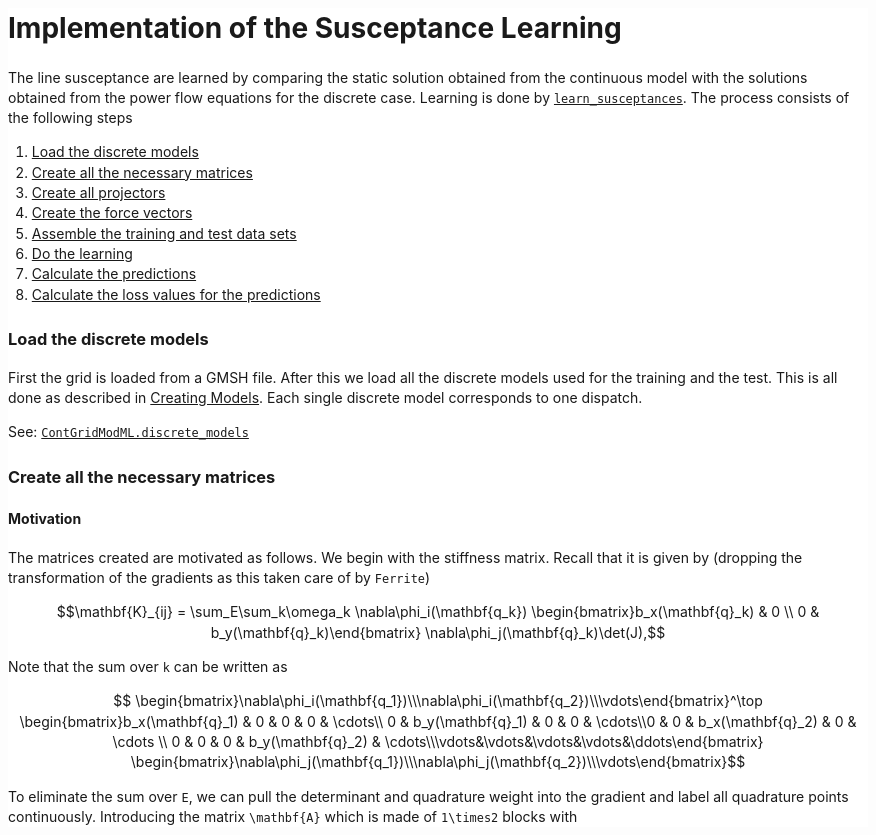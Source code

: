 # Implementation of the Susceptance Learning

The line susceptance are learned by comparing the static solution obtained from the continuous model with the solutions obtained from the power flow equations for the discrete case.
Learning is done by [`learn_susceptances`](@ref).
The process consists of the following steps

1. [Load the discrete models](@ref)
1. [Create all the necessary matrices](@ref)
1. [Create all projectors](@ref)
1. [Create the force vectors](@ref)
1. [Assemble the training and test data sets](@ref)
1. [Do the learning](@ref)
1. [Calculate the predictions](@ref)
1. [Calculate the loss values for the predictions](@ref)

### Load the discrete models

First the grid is loaded from a GMSH file.
After this we load all the discrete models used for the training and the test.
This is all done as described in [Creating Models](@ref).
Each single discrete model corresponds to one dispatch.

See: [`ContGridModML.discrete_models`](@ref)

### Create all the necessary matrices

#### Motivation

The matrices created are motivated as follows.
We begin with the stiffness matrix.
Recall that it is given by (dropping the transformation of the gradients as this taken care of by `Ferrite`)

```math
\mathbf{K}_{ij} = \sum_E\sum_k\omega_k \nabla\phi_i(\mathbf{q_k})
\begin{bmatrix}b_x(\mathbf{q}_k) & 0 \\ 0 & b_y(\mathbf{q}_k)\end{bmatrix}
\nabla\phi_j(\mathbf{q}_k)\det(J),
```

 Note that the sum over ``k`` can be written as

```math
 \begin{bmatrix}\nabla\phi_i(\mathbf{q_1})\\\nabla\phi_i(\mathbf{q_2})\\\vdots\end{bmatrix}^\top
\begin{bmatrix}b_x(\mathbf{q}_1) & 0 & 0 & 0 & \cdots\\ 0 & b_y(\mathbf{q}_1) & 0 & 0 & \cdots\\0 & 0 & b_x(\mathbf{q}_2) & 0 & \cdots \\ 0 & 0 & 0 & b_y(\mathbf{q}_2) & \cdots\\\vdots&\vdots&\vdots&\vdots&\ddots\end{bmatrix}
\begin{bmatrix}\nabla\phi_j(\mathbf{q_1})\\\nabla\phi_j(\mathbf{q_2})\\\vdots\end{bmatrix}
```

To eliminate the sum over ``E``, we can pull the determinant and quadrature weight into the gradient and label all quadrature points continuously.
Introducing the matrix ``\mathbf{A}`` which is made of ``1\times2`` blocks with

